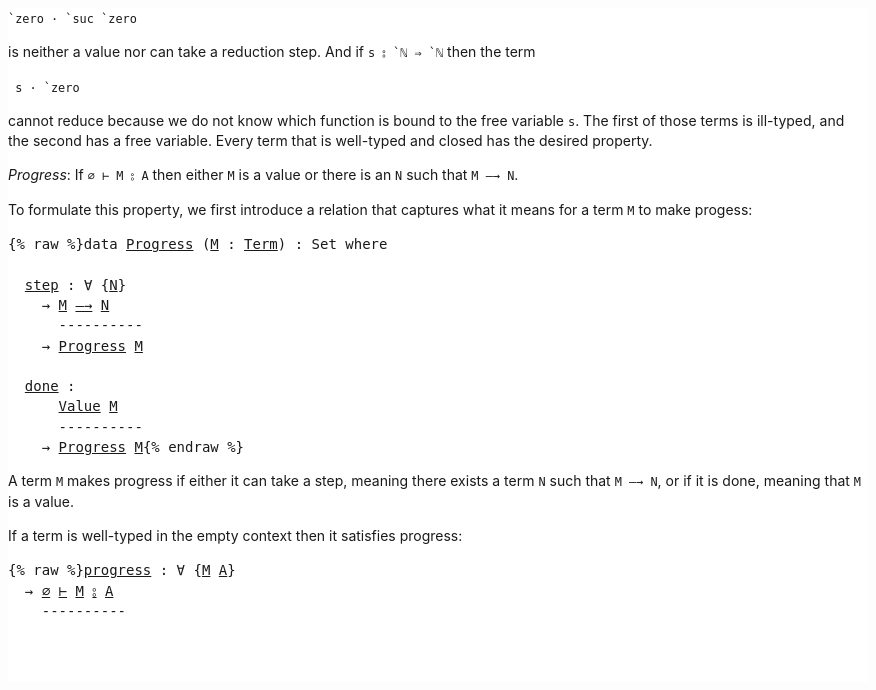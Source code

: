     `zero · `suc `zero

is neither a value nor can take a reduction step. And if `` s ⦂ `ℕ ⇒ `ℕ ``
then the term

     s · `zero

cannot reduce because we do not know which function is bound to the
free variable `s`.  The first of those terms is ill-typed, and the
second has a free variable.  Every term that is well-typed and closed
has the desired property.

_Progress_: If `∅ ⊢ M ⦂ A` then either `M` is a value or there is an `N` such
that `M —→ N`.

To formulate this property, we first introduce a relation that
captures what it means for a term `M` to make progess:
<pre class="Agda">{% raw %}<a id="7507" class="Keyword">data</a> <a id="Progress"></a><a id="7512" href="{% endraw %}{{ site.baseurl }}{% link out/plfa/Properties.md %}{% raw %}#7512" class="Datatype">Progress</a> <a id="7521" class="Symbol">(</a><a id="7522" href="{% endraw %}{{ site.baseurl }}{% link out/plfa/Properties.md %}{% raw %}#7522" class="Bound">M</a> <a id="7524" class="Symbol">:</a> <a id="7526" href="{% endraw %}{{ site.baseurl }}{% link out/plfa/Lambda.md %}{% raw %}#3783" class="Datatype">Term</a><a id="7530" class="Symbol">)</a> <a id="7532" class="Symbol">:</a> <a id="7534" class="PrimitiveType">Set</a> <a id="7538" class="Keyword">where</a>

  <a id="Progress.step"></a><a id="7547" href="{% endraw %}{{ site.baseurl }}{% link out/plfa/Properties.md %}{% raw %}#7547" class="InductiveConstructor">step</a> <a id="7552" class="Symbol">:</a> <a id="7554" class="Symbol">∀</a> <a id="7556" class="Symbol">{</a><a id="7557" href="{% endraw %}{{ site.baseurl }}{% link out/plfa/Properties.md %}{% raw %}#7557" class="Bound">N</a><a id="7558" class="Symbol">}</a>
    <a id="7564" class="Symbol">→</a> <a id="7566" href="{% endraw %}{{ site.baseurl }}{% link out/plfa/Properties.md %}{% raw %}#7522" class="Bound">M</a> <a id="7568" href="{% endraw %}{{ site.baseurl }}{% link out/plfa/Lambda.md %}{% raw %}#19254" class="Datatype Operator">—→</a> <a id="7571" href="{% endraw %}{{ site.baseurl }}{% link out/plfa/Properties.md %}{% raw %}#7557" class="Bound">N</a>
      <a id="7579" class="Comment">----------</a>
    <a id="7594" class="Symbol">→</a> <a id="7596" href="{% endraw %}{{ site.baseurl }}{% link out/plfa/Properties.md %}{% raw %}#7512" class="Datatype">Progress</a> <a id="7605" href="{% endraw %}{{ site.baseurl }}{% link out/plfa/Properties.md %}{% raw %}#7522" class="Bound">M</a>

  <a id="Progress.done"></a><a id="7610" href="{% endraw %}{{ site.baseurl }}{% link out/plfa/Properties.md %}{% raw %}#7610" class="InductiveConstructor">done</a> <a id="7615" class="Symbol">:</a>
      <a id="7623" href="{% endraw %}{{ site.baseurl }}{% link out/plfa/Lambda.md %}{% raw %}#11587" class="Datatype">Value</a> <a id="7629" href="{% endraw %}{{ site.baseurl }}{% link out/plfa/Properties.md %}{% raw %}#7522" class="Bound">M</a>
      <a id="7637" class="Comment">----------</a>
    <a id="7652" class="Symbol">→</a> <a id="7654" href="{% endraw %}{{ site.baseurl }}{% link out/plfa/Properties.md %}{% raw %}#7512" class="Datatype">Progress</a> <a id="7663" href="{% endraw %}{{ site.baseurl }}{% link out/plfa/Properties.md %}{% raw %}#7522" class="Bound">M</a>{% endraw %}</pre>
A term `M` makes progress if either it can take a step, meaning there
exists a term `N` such that `M —→ N`, or if it is done, meaning that
`M` is a value.

If a term is well-typed in the empty context then it satisfies progress:
<pre class="Agda">{% raw %}<a id="progress"></a><a id="7918" href="{% endraw %}{{ site.baseurl }}{% link out/plfa/Properties.md %}{% raw %}#7918" class="Function">progress</a> <a id="7927" class="Symbol">:</a> <a id="7929" class="Symbol">∀</a> <a id="7931" class="Symbol">{</a><a id="7932" href="{% endraw %}{{ site.baseurl }}{% link out/plfa/Properties.md %}{% raw %}#7932" class="Bound">M</a> <a id="7934" href="{% endraw %}{{ site.baseurl }}{% link out/plfa/Properties.md %}{% raw %}#7934" class="Bound">A</a><a id="7935" class="Symbol">}</a>
  <a id="7939" class="Symbol">→</a> <a id="7941" href="{% endraw %}{{ site.baseurl }}{% link out/plfa/Lambda.md %}{% raw %}#30374" class="InductiveConstructor">∅</a> <a id="7943" href="{% endraw %}{{ site.baseurl }}{% link out/plfa/Lambda.md %}{% raw %}#32514" class="Datatype Operator">⊢</a> <a id="7945" href="{% endraw %}{{ site.baseurl }}{% link out/plfa/Properties.md %}{% raw %}#7932" class="Bound">M</a> <a id="7947" href="{% endraw %}{{ site.baseurl }}{% link out/plfa/Lambda.md %}{% raw %}#32514" class="Datatype Operator">⦂</a> <a id="7949" href="{% endraw %}{{ site.baseurl }}{% link out/plfa/Properties.md %}{% raw %}#7934" class="Bound">A</a>
    <a id="7955" class="Comment">----------</a>
